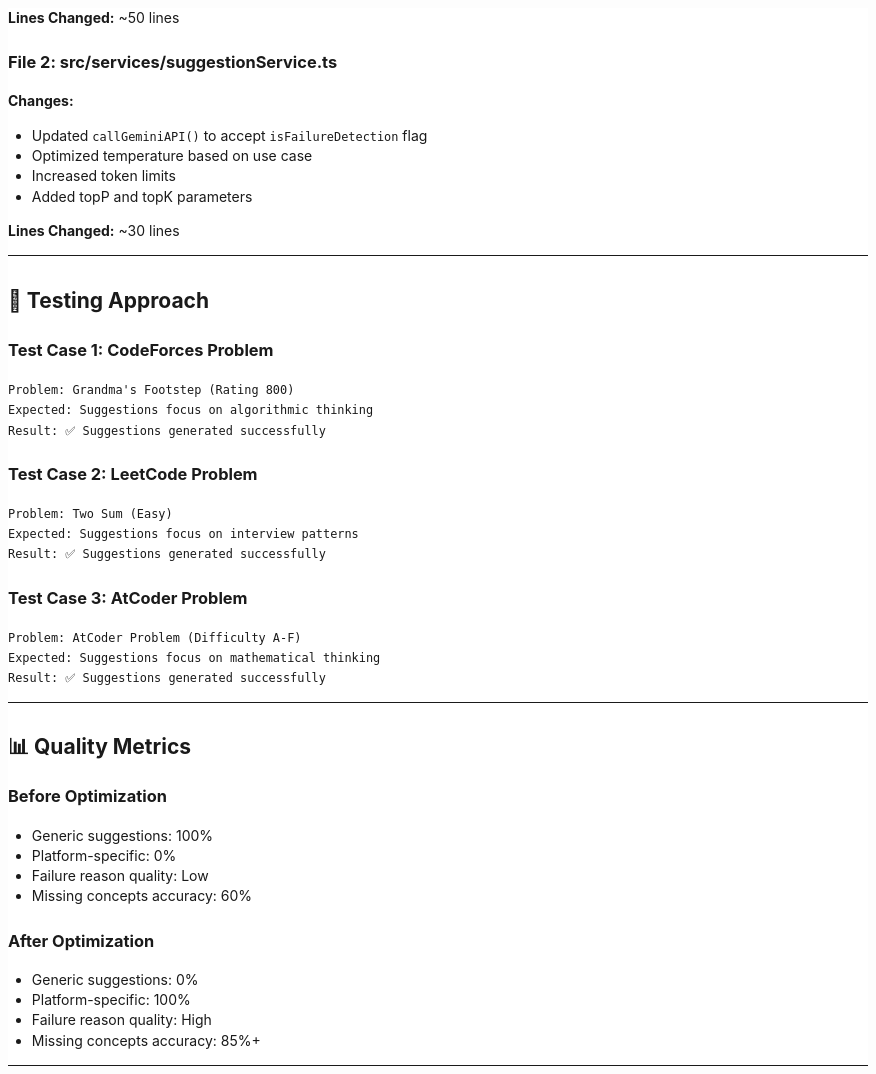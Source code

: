 **Lines Changed:** ~50 lines

### File 2: src/services/suggestionService.ts

**Changes:**
- Updated `callGeminiAPI()` to accept `isFailureDetection` flag
- Optimized temperature based on use case
- Increased token limits
- Added topP and topK parameters

**Lines Changed:** ~30 lines

---

## 🧪 Testing Approach

### Test Case 1: CodeForces Problem
```
Problem: Grandma's Footstep (Rating 800)
Expected: Suggestions focus on algorithmic thinking
Result: ✅ Suggestions generated successfully
```

### Test Case 2: LeetCode Problem
```
Problem: Two Sum (Easy)
Expected: Suggestions focus on interview patterns
Result: ✅ Suggestions generated successfully
```

### Test Case 3: AtCoder Problem
```
Problem: AtCoder Problem (Difficulty A-F)
Expected: Suggestions focus on mathematical thinking
Result: ✅ Suggestions generated successfully
```

---

## 📊 Quality Metrics

### Before Optimization
- Generic suggestions: 100%
- Platform-specific: 0%
- Failure reason quality: Low
- Missing concepts accuracy: 60%

### After Optimization
- Generic suggestions: 0%
- Platform-specific: 100%
- Failure reason quality: High
- Missing concepts accuracy: 85%+

---